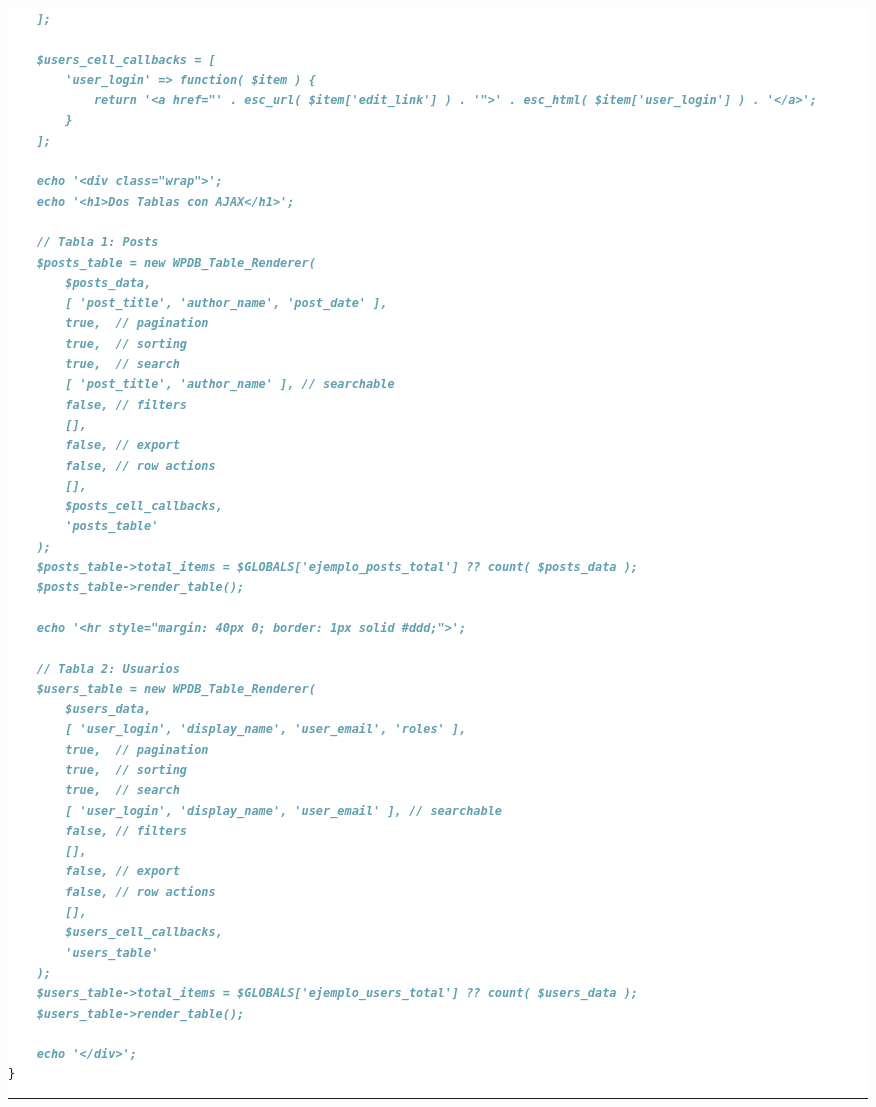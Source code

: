 ```markdown
    ];

    $users_cell_callbacks = [
        'user_login' => function( $item ) {
            return '<a href="' . esc_url( $item['edit_link'] ) . '">' . esc_html( $item['user_login'] ) . '</a>';
        }
    ];

    echo '<div class="wrap">';
    echo '<h1>Dos Tablas con AJAX</h1>';

    // Tabla 1: Posts
    $posts_table = new WPDB_Table_Renderer(
        $posts_data,
        [ 'post_title', 'author_name', 'post_date' ],
        true,  // pagination
        true,  // sorting
        true,  // search
        [ 'post_title', 'author_name' ], // searchable
        false, // filters
        [],
        false, // export
        false, // row actions
        [],
        $posts_cell_callbacks,
        'posts_table'
    );
    $posts_table->total_items = $GLOBALS['ejemplo_posts_total'] ?? count( $posts_data );
    $posts_table->render_table();

    echo '<hr style="margin: 40px 0; border: 1px solid #ddd;">';

    // Tabla 2: Usuarios
    $users_table = new WPDB_Table_Renderer(
        $users_data,
        [ 'user_login', 'display_name', 'user_email', 'roles' ],
        true,  // pagination
        true,  // sorting
        true,  // search
        [ 'user_login', 'display_name', 'user_email' ], // searchable
        false, // filters
        [],
        false, // export
        false, // row actions
        [],
        $users_cell_callbacks,
        'users_table'
    );
    $users_table->total_items = $GLOBALS['ejemplo_users_total'] ?? count( $users_data );
    $users_table->render_table();

    echo '</div>';
}
```

---